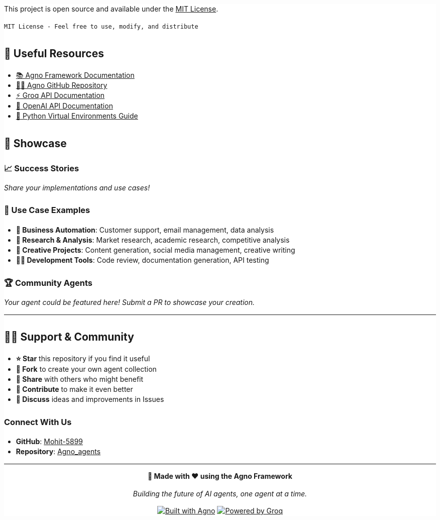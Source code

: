 This project is open source and available under the [MIT License](LICENSE).

```
MIT License - Feel free to use, modify, and distribute
```

## 🔗 Useful Resources

- [📚 Agno Framework Documentation](https://docs.agno.ai/)
- [🧑‍💻 Agno GitHub Repository](https://github.com/agno-agi/agno)
- [⚡ Groq API Documentation](https://console.groq.com/docs)
- [🤖 OpenAI API Documentation](https://platform.openai.com/docs)
- [🐍 Python Virtual Environments Guide](https://docs.python.org/3/tutorial/venv.html)

## 🌟 Showcase

### 📈 Success Stories

*Share your implementations and use cases!*

### 🎯 Use Case Examples

- **🏢 Business Automation**: Customer support, email management, data analysis
- **🔬 Research & Analysis**: Market research, academic research, competitive analysis  
- **🎨 Creative Projects**: Content generation, social media management, creative writing
- **🧑‍💻 Development Tools**: Code review, documentation generation, API testing

### 🏆 Community Agents

*Your agent could be featured here! Submit a PR to showcase your creation.*

---

## 🙋‍♂️ Support & Community

- **⭐ Star** this repository if you find it useful
- **🍴 Fork** to create your own agent collection  
- **📢 Share** with others who might benefit
- **🤝 Contribute** to make it even better
- **💬 Discuss** ideas and improvements in Issues

### Connect With Us

- **GitHub**: [Mohit-5899](https://github.com/Mohit-5899)
- **Repository**: [Agno_agents](https://github.com/Mohit-5899/Agno_agents)

---

<div align="center">

**🚀 Made with ❤️ using the Agno Framework**

*Building the future of AI agents, one agent at a time.*

[![Built with Agno](https://img.shields.io/badge/Built%20with-Agno-blue?style=for-the-badge)](https://github.com/agno-agi/agno)
[![Powered by Groq](https://img.shields.io/badge/Powered%20by-Groq-green?style=for-the-badge)](https://groq.com/)

</div>